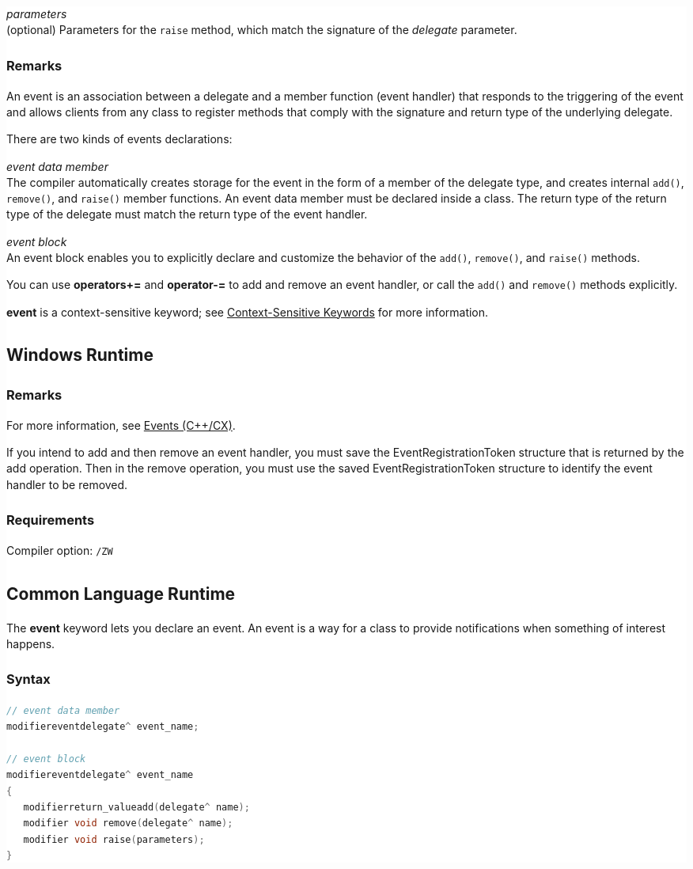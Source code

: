*parameters*<br/>
(optional) Parameters for the `raise` method, which match the signature of the *delegate* parameter.

### Remarks

An event is an association between a delegate and a member function (event handler) that responds to the triggering of the event and allows clients from any class to register methods that comply with the signature and return type of the underlying delegate.

There are two kinds of events declarations:

*event data member*<br/>
The compiler automatically creates storage for the event in the form of a member of the delegate type, and creates internal `add()`, `remove()`, and `raise()` member functions. An event data member must be declared inside a class. The return type of the return type of the delegate must match the return type of the event handler.

*event block*<br/>
An event block enables you to explicitly declare and customize the behavior of the `add()`, `remove()`, and `raise()` methods.

You can use **operators+=** and **operator-=** to add and remove an event handler, or call the `add()` and `remove()` methods explicitly.

**event** is a context-sensitive keyword; see [Context-Sensitive Keywords](context-sensitive-keywords-cpp-component-extensions.md) for more information.

## Windows Runtime

### Remarks

For more information, see [Events (C++/CX)](https://msdn.microsoft.com/library/windows/apps/hh755799.aspx).

If you intend to add and then remove an event handler, you must save the EventRegistrationToken structure that is returned by the add operation. Then in the remove operation, you must use the saved EventRegistrationToken structure to identify the event handler to be removed.

### Requirements

Compiler option: `/ZW`

## Common Language Runtime

The **event** keyword lets you declare an event. An event is a way for a class to provide notifications when something of interest happens.

### Syntax

```cpp
// event data member
modifiereventdelegate^ event_name;

// event block
modifiereventdelegate^ event_name
{
   modifierreturn_valueadd(delegate^ name);
   modifier void remove(delegate^ name);
   modifier void raise(parameters);
}
```
